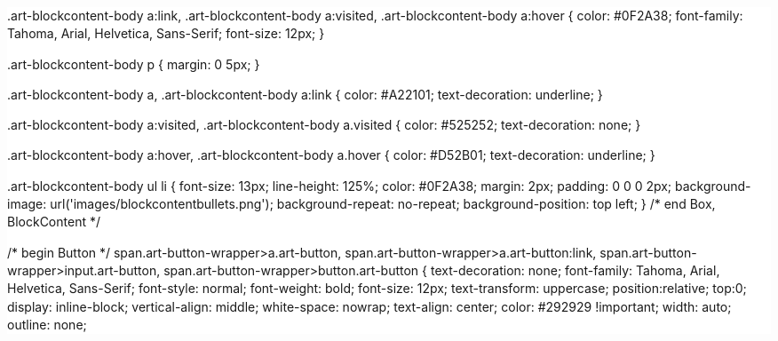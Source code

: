 .art-blockcontent-body a:link,
.art-blockcontent-body a:visited,
.art-blockcontent-body a:hover
{
   color: #0F2A38;
   font-family: Tahoma, Arial, Helvetica, Sans-Serif;
   font-size: 12px;
}

.art-blockcontent-body p
{
   margin: 0 5px;
}

.art-blockcontent-body a, .art-blockcontent-body a:link
{
   color: #A22101;
   text-decoration: underline;
}

.art-blockcontent-body a:visited, .art-blockcontent-body a.visited
{
   color: #525252;
   text-decoration: none;
}

.art-blockcontent-body a:hover, .art-blockcontent-body a.hover
{
   color: #D52B01;
   text-decoration: underline;
}

.art-blockcontent-body ul li
{
   font-size: 13px;
   line-height: 125%;
   color: #0F2A38;
   margin: 2px;
   padding: 0 0 0 2px;
   background-image: url('images/blockcontentbullets.png');
   background-repeat: no-repeat;
   background-position: top left;
}
/* end Box, BlockContent */

/* begin Button */
span.art-button-wrapper>a.art-button,
span.art-button-wrapper>a.art-button:link,
span.art-button-wrapper>input.art-button,
span.art-button-wrapper>button.art-button
{
   text-decoration: none;
   font-family: Tahoma, Arial, Helvetica, Sans-Serif;
   font-style: normal;
   font-weight: bold;
   font-size: 12px;
   text-transform: uppercase;
   position:relative;
   top:0;
   display: inline-block;
   vertical-align: middle;
   white-space: nowrap;
   text-align: center;
   color: #292929 !important;
   width: auto;
   outline: none;